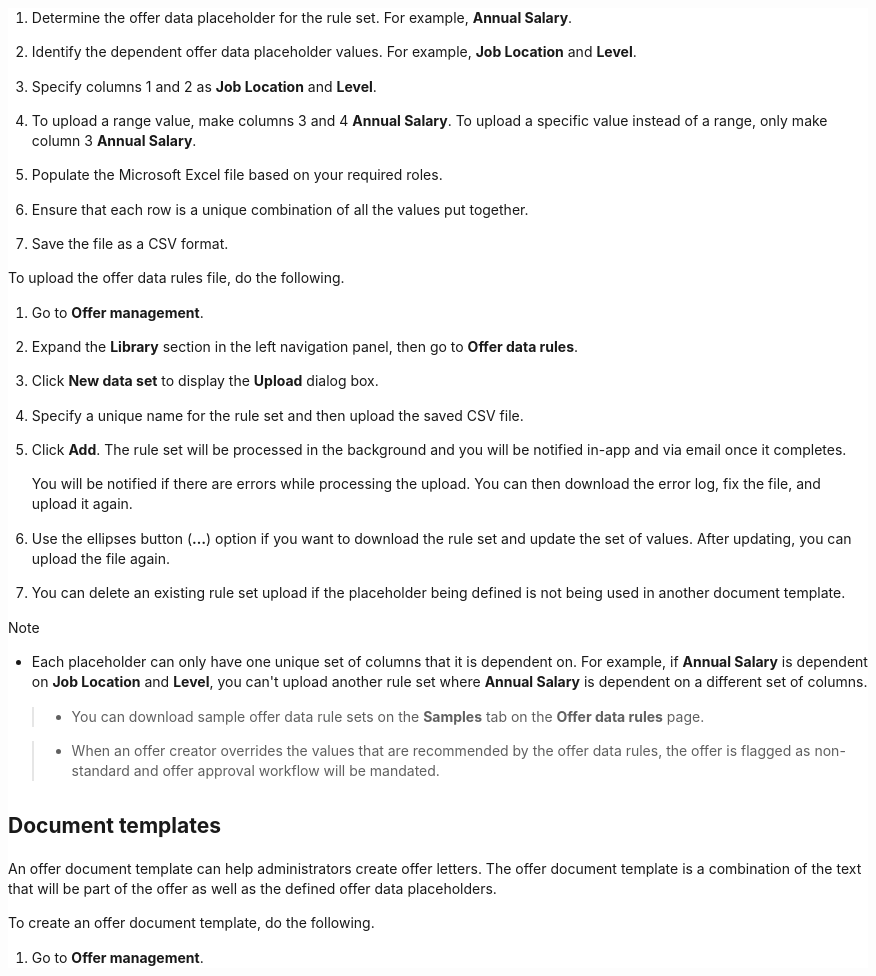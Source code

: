 1.  Determine the offer data placeholder for the rule set. For example, **Annual Salary**.

1.  Identify the dependent offer data placeholder values. For example, **Job Location** and **Level**.

1.  Specify columns 1 and 2 as **Job Location** and **Level**.

1.  To upload a range value, make columns 3 and 4 **Annual Salary**. To upload a specific value instead of a range, only make column
    3 **Annual Salary**.

1.  Populate the Microsoft Excel file based on your required roles.

1.  Ensure that each row is a unique combination of all the values put together.

1.  Save the file as a CSV format.

To upload the offer data rules file, do the following.

1.  Go to **Offer management**.

1.  Expand the **Library** section in the left navigation panel, then go to **Offer data rules**.

1.  Click **New data set** to display the **Upload** dialog box.

1.  Specify a unique name for the rule set and then upload the saved CSV file.

1.  Click **Add**.
    The rule set will be processed in the background and you will be notified in-app and via email once it completes.

    You will be notified if there are errors while processing the upload. You can then download the error log, fix the file, and upload it again.

1.  Use the ellipses button (**…**) option if you want to download the rule set and update the set of values. After updating, you can upload the file again.

1.  You can delete an existing rule set upload if the placeholder being defined is not being used in another document template.

>[!NOTE]
> - Each placeholder can only have one unique set of columns that it is dependent on. For example, if **Annual Salary** is dependent on **Job Location** and **Level**, you can't upload another rule set where **Annual Salary** is dependent on a different set of columns.

> - You can download sample offer data rule sets on the **Samples** tab on the **Offer data rules** page.

> - When an offer creator overrides the values that are recommended by the offer data rules, the offer is flagged as non-standard and offer approval workflow will be mandated.

## Document templates

An offer document template can help administrators create offer letters. The offer document template is a combination of the text that will be part of the offer as well as the defined offer data placeholders. 

To create an offer document template, do the following.

1.  Go to **Offer management**.
